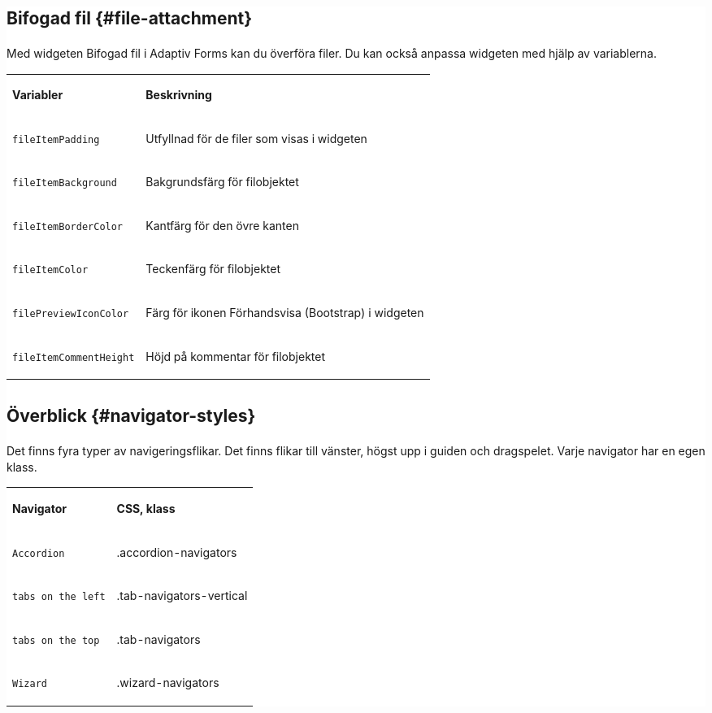 ## Bifogad fil {#file-attachment}

Med widgeten Bifogad fil i Adaptiv Forms kan du överföra filer. Du kan också anpassa widgeten med hjälp av variablerna.

<table>
 <tbody>
  <tr>
   <td><p><strong>Variabler </strong></p> </td>
   <td><p><strong>Beskrivning</strong></p> </td>
  </tr>
  <tr>
   <td><p><code>fileItemPadding</code></p> </td>
   <td><p>Utfyllnad för de filer som visas i widgeten</p> </td>
  </tr>
  <tr>
   <td><p><code>fileItemBackground</code></p> </td>
   <td><p>Bakgrundsfärg för filobjektet</p> </td>
  </tr>
  <tr>
   <td><p><code>fileItemBorderColor</code></p> </td>
   <td><p>Kantfärg för den övre kanten</p> </td>
  </tr>
  <tr>
   <td><p><code>fileItemColor</code></p> </td>
   <td><p>Teckenfärg för filobjektet</p> </td>
  </tr>
  <tr>
   <td><p><code>filePreviewIconColor</code></p> </td>
   <td><p>Färg för ikonen Förhandsvisa (Bootstrap) i widgeten</p> </td>
  </tr>
  <tr>
   <td><p><code>fileItemCommentHeight</code></p> </td>
   <td><p>Höjd på kommentar för filobjektet</p> </td>
  </tr>
 </tbody>
</table>

## Överblick {#navigator-styles}

Det finns fyra typer av navigeringsflikar. Det finns flikar till vänster, högst upp i guiden och dragspelet. Varje navigator har en egen klass.

<table>
 <tbody>
  <tr>
   <td><p><strong>Navigator</strong></p> </td>
   <td><p><strong>CSS, klass</strong></p> </td>
  </tr>
  <tr>
   <td><p><code>Accordion</code></p> </td>
   <td><p>.accordion-navigators</p> </td>
  </tr>
  <tr>
   <td><p><code>tabs on the left</code></p> </td>
   <td><p>.tab-navigators-vertical</p> </td>
  </tr>
  <tr>
   <td><p><code>tabs on the top</code></p> </td>
   <td><p>.tab-navigators</p> </td>
  </tr>
  <tr>
   <td><p><code>Wizard</code></p> </td>
   <td><p>.wizard-navigators</p> </td>